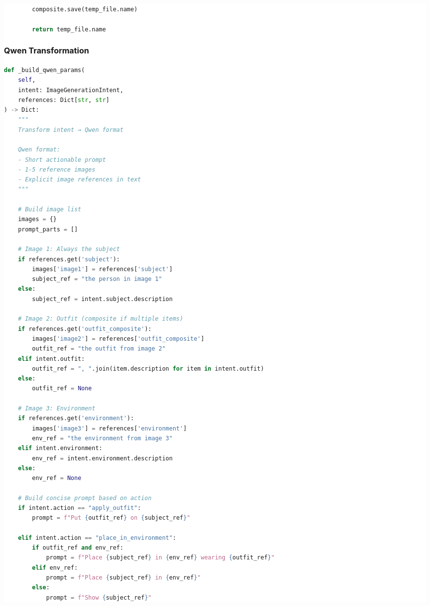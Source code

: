 ```python
        composite.save(temp_file.name)

        return temp_file.name
```

### Qwen Transformation

```python
def _build_qwen_params(
    self,
    intent: ImageGenerationIntent,
    references: Dict[str, str]
) -> Dict:
    """
    Transform intent → Qwen format

    Qwen format:
    - Short actionable prompt
    - 1-5 reference images
    - Explicit image references in text
    """

    # Build image list
    images = {}
    prompt_parts = []

    # Image 1: Always the subject
    if references.get('subject'):
        images['image1'] = references['subject']
        subject_ref = "the person in image 1"
    else:
        subject_ref = intent.subject.description

    # Image 2: Outfit (composite if multiple items)
    if references.get('outfit_composite'):
        images['image2'] = references['outfit_composite']
        outfit_ref = "the outfit from image 2"
    elif intent.outfit:
        outfit_ref = ", ".join(item.description for item in intent.outfit)
    else:
        outfit_ref = None

    # Image 3: Environment
    if references.get('environment'):
        images['image3'] = references['environment']
        env_ref = "the environment from image 3"
    elif intent.environment:
        env_ref = intent.environment.description
    else:
        env_ref = None

    # Build concise prompt based on action
    if intent.action == "apply_outfit":
        prompt = f"Put {outfit_ref} on {subject_ref}"

    elif intent.action == "place_in_environment":
        if outfit_ref and env_ref:
            prompt = f"Place {subject_ref} in {env_ref} wearing {outfit_ref}"
        elif env_ref:
            prompt = f"Place {subject_ref} in {env_ref}"
        else:
            prompt = f"Show {subject_ref}"

```